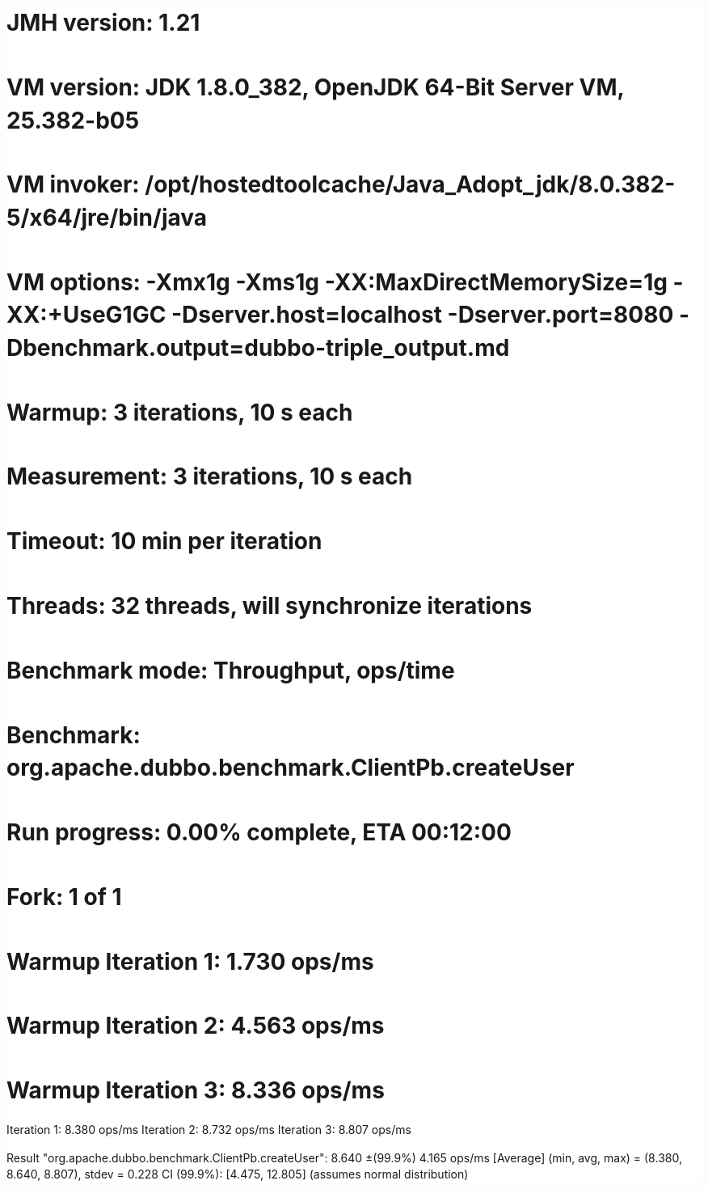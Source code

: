 # JMH version: 1.21
# VM version: JDK 1.8.0_382, OpenJDK 64-Bit Server VM, 25.382-b05
# VM invoker: /opt/hostedtoolcache/Java_Adopt_jdk/8.0.382-5/x64/jre/bin/java
# VM options: -Xmx1g -Xms1g -XX:MaxDirectMemorySize=1g -XX:+UseG1GC -Dserver.host=localhost -Dserver.port=8080 -Dbenchmark.output=dubbo-triple_output.md
# Warmup: 3 iterations, 10 s each
# Measurement: 3 iterations, 10 s each
# Timeout: 10 min per iteration
# Threads: 32 threads, will synchronize iterations
# Benchmark mode: Throughput, ops/time
# Benchmark: org.apache.dubbo.benchmark.ClientPb.createUser

# Run progress: 0.00% complete, ETA 00:12:00
# Fork: 1 of 1
# Warmup Iteration   1: 1.730 ops/ms
# Warmup Iteration   2: 4.563 ops/ms
# Warmup Iteration   3: 8.336 ops/ms
Iteration   1: 8.380 ops/ms
Iteration   2: 8.732 ops/ms
Iteration   3: 8.807 ops/ms


Result "org.apache.dubbo.benchmark.ClientPb.createUser":
  8.640 ±(99.9%) 4.165 ops/ms [Average]
  (min, avg, max) = (8.380, 8.640, 8.807), stdev = 0.228
  CI (99.9%): [4.475, 12.805] (assumes normal distribution)

